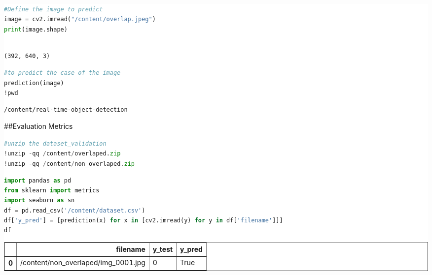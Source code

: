 
```python
#Define the image to predict
image = cv2.imread("/content/overlap.jpeg")
print(image.shape)
  
```

    (392, 640, 3)



```python
#to predict the case of the image
prediction(image)
!pwd
```

    /content/real-time-object-detection


##Evaluation Metrics


```python
#unzip the dataset_validation
!unzip -qq /content/overlaped.zip
!unzip -qq /content/non_overlaped.zip
```


```python
import pandas as pd
from sklearn import metrics
import seaborn as sn
df = pd.read_csv('/content/dataset.csv')
df['y_pred'] = [prediction(x) for x in [cv2.imread(y) for y in df['filename']]]
df
```




<div>
<style scoped>
    .dataframe tbody tr th:only-of-type {
        vertical-align: middle;
    }

    .dataframe tbody tr th {
        vertical-align: top;
    }

    .dataframe thead th {
        text-align: right;
    }
</style>
<table border="1" class="dataframe">
  <thead>
    <tr style="text-align: right;">
      <th></th>
      <th>filename</th>
      <th>y_test</th>
      <th>y_pred</th>
    </tr>
  </thead>
  <tbody>
    <tr>
      <th>0</th>
      <td>/content/non_overlaped/img_0001.jpg</td>
      <td>0</td>
      <td>True</td>
    </tr>